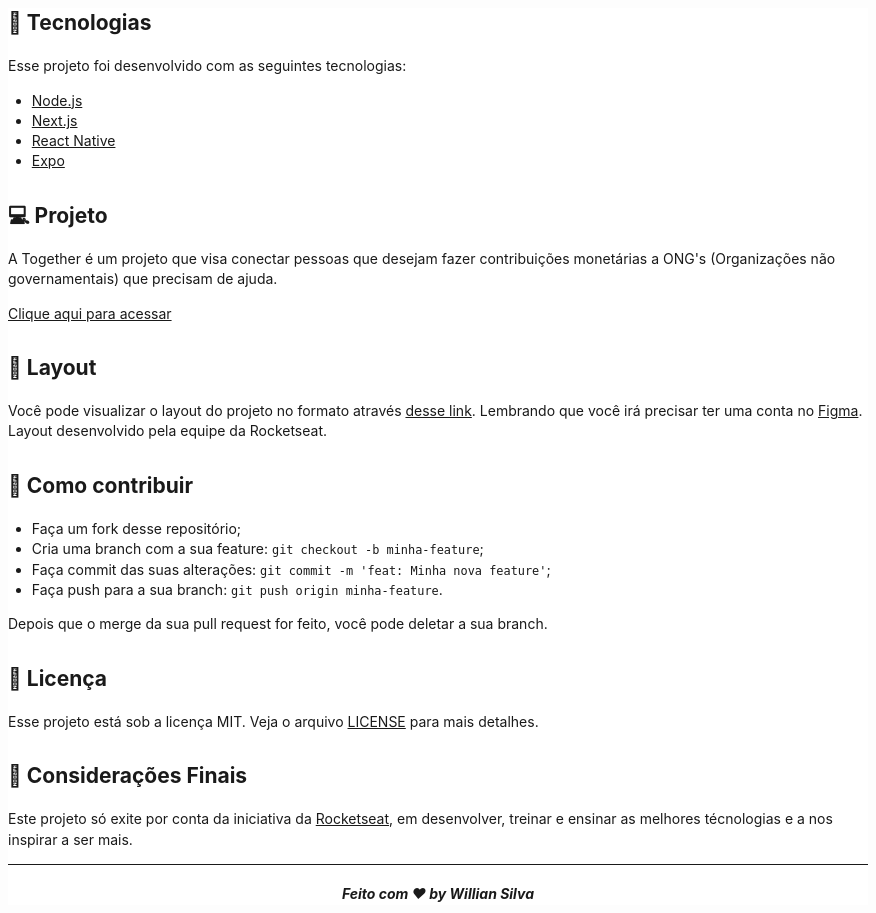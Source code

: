 ## :rocket: Tecnologias

Esse projeto foi desenvolvido com as seguintes tecnologias:

- [Node.js](https://nodejs.org/en/)
- [Next.js](https://nextjs.org/)
- [React Native](https://facebook.github.io/react-native/)
- [Expo](https://expo.io/)

## 💻 Projeto

A Together é um projeto que visa conectar pessoas que desejam fazer contribuições monetárias a ONG's (Organizações não governamentais) que precisam de ajuda.

[Clique aqui para acessar](https://together-web-v2.vercel.app/)

## 🔖 Layout

Você pode visualizar o layout do projeto no formato através [desse link](https://www.figma.com/file/Bf78U3lkYmVILFDfQkK71Q/Together?node-id=0%3A1). Lembrando que você irá precisar ter uma conta no [Figma](http://figma.com/).
Layout desenvolvido pela equipe da Rocketseat.

## 🤔 Como contribuir

- Faça um fork desse repositório;
- Cria uma branch com a sua feature: `git checkout -b minha-feature`;
- Faça commit das suas alterações: `git commit -m 'feat: Minha nova feature'`;
- Faça push para a sua branch: `git push origin minha-feature`.

Depois que o merge da sua pull request for feito, você pode deletar a sua branch.

## :memo: Licença

Esse projeto está sob a licença MIT. Veja o arquivo [LICENSE](LICENSE.md) para mais detalhes.

## :metal: Considerações Finais

Este projeto só exite por conta da iniciativa da [Rocketseat](https://github.com/Rocketseat), em desenvolver, treinar e ensinar as melhores técnologias e a nos inspirar a ser mais. 

---

<h5 align="center">Feito com ♥ by Willian Silva</h5>
